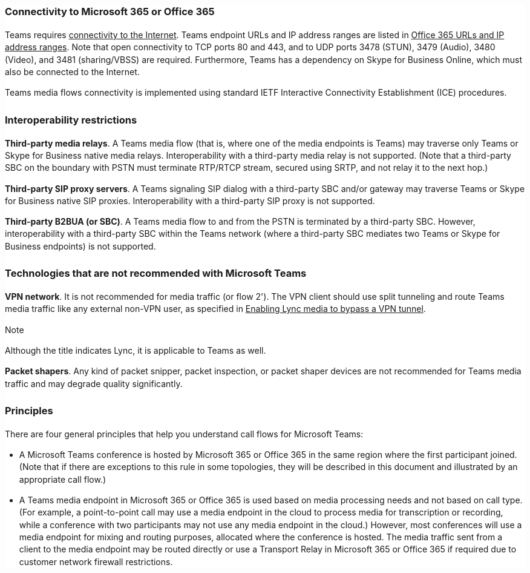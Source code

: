 ### Connectivity to Microsoft 365 or Office 365

Teams requires [connectivity to the Internet](/office365/enterprise/assessing-network-connectivity). Teams endpoint URLs and IP address ranges are listed in [Office 365 URLs and IP address ranges](/office365/enterprise/urls-and-ip-address-ranges). Note that open connectivity to TCP ports 80 and 443, and to UDP ports 3478 (STUN), 3479 (Audio), 3480 (Video), and 3481 (sharing/VBSS) are required. Furthermore, Teams has a dependency on Skype for Business Online, which must also be connected to the Internet.

Teams media flows connectivity is implemented using standard IETF Interactive Connectivity Establishment (ICE) procedures.

### Interoperability restrictions

**Third-party media relays**. A Teams media flow (that is, where one of the media endpoints is Teams) may traverse only Teams or Skype for Business native media relays. Interoperability with a third-party media relay is not supported. (Note that a third-party SBC on the boundary with PSTN must terminate RTP/RTCP stream, secured using SRTP, and not relay it to the next hop.)

**Third-party SIP proxy servers**. A Teams signaling SIP dialog with a third-party SBC and/or gateway may traverse Teams or Skype for Business native SIP proxies. Interoperability with a third-party SIP proxy is not supported.

**Third-party B2BUA (or SBC)**. A Teams media flow to and from the PSTN is terminated by a third-party SBC. However, interoperability with a third-party SBC within the Teams network (where a third-party SBC mediates two Teams or Skype for Business endpoints) is not supported.

### Technologies that are not recommended with Microsoft Teams

**VPN network**. It is not recommended for media traffic (or flow 2'). The VPN client should use split tunneling and route Teams media traffic like any external non-VPN user, as specified in [Enabling Lync media to bypass a VPN tunnel](https://techcommunity.microsoft.com/t5/Skype-for-Business-Blog/Enabling-Lync-Media-to-Bypass-a-VPN-Tunnel/ba-p/620210).

> [!NOTE]
> Although the title indicates Lync, it is applicable to Teams as well.

**Packet shapers**. Any kind of packet snipper, packet inspection, or packet shaper devices are not recommended for Teams media traffic and may degrade quality significantly.

### Principles

There are four general principles that help you understand call flows for Microsoft Teams:

- A Microsoft Teams conference is hosted by Microsoft 365 or Office 365 in the same region where the first participant joined. (Note that if there are exceptions to this rule in some topologies, they will be described in this document and illustrated by an appropriate call flow.)

- A Teams media endpoint in Microsoft 365 or Office 365 is used based on media processing needs and not based on call type. (For example, a point-to-point call may use a media endpoint in the cloud to process media for transcription or recording, while a conference with two participants may not use any media endpoint in the cloud.) However, most conferences will use a media endpoint for mixing and routing purposes, allocated where the conference is hosted. The media traffic sent from a client to the media endpoint may be routed directly or use a Transport Relay in Microsoft 365 or Office 365 if required due to customer network firewall restrictions.
